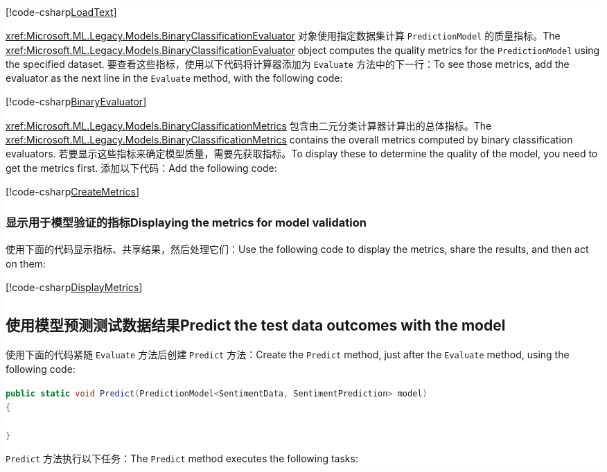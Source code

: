 [!code-csharp[LoadText](../../../samples/machine-learning/tutorials/SentimentAnalysis/Program.cs#13 "Load the test dataset")]

<span data-ttu-id="6c9c4-252"><xref:Microsoft.ML.Legacy.Models.BinaryClassificationEvaluator> 对象使用指定数据集计算 `PredictionModel` 的质量指标。</span><span class="sxs-lookup"><span data-stu-id="6c9c4-252">The <xref:Microsoft.ML.Legacy.Models.BinaryClassificationEvaluator> object computes the quality metrics for the `PredictionModel` using the specified dataset.</span></span> <span data-ttu-id="6c9c4-253">要查看这些指标，使用以下代码将计算器添加为 `Evaluate` 方法中的下一行：</span><span class="sxs-lookup"><span data-stu-id="6c9c4-253">To see those metrics, add the evaluator as the next line in the `Evaluate` method, with the following code:</span></span>

[!code-csharp[BinaryEvaluator](../../../samples/machine-learning/tutorials/SentimentAnalysis/Program.cs#14 "Create the binary evaluator")]

<span data-ttu-id="6c9c4-254"><xref:Microsoft.ML.Legacy.Models.BinaryClassificationMetrics> 包含由二元分类计算器计算出的总体指标。</span><span class="sxs-lookup"><span data-stu-id="6c9c4-254">The <xref:Microsoft.ML.Legacy.Models.BinaryClassificationMetrics> contains the overall metrics computed by binary classification evaluators.</span></span> <span data-ttu-id="6c9c4-255">若要显示这些指标来确定模型质量，需要先获取指标。</span><span class="sxs-lookup"><span data-stu-id="6c9c4-255">To display these to determine the quality of the model, you need to get the metrics first.</span></span> <span data-ttu-id="6c9c4-256">添加以下代码：</span><span class="sxs-lookup"><span data-stu-id="6c9c4-256">Add the following code:</span></span>

[!code-csharp[CreateMetrics](../../../samples/machine-learning/tutorials/SentimentAnalysis/Program.cs#15 "Evaluate the model and create metrics")]

### <a name="displaying-the-metrics-for-model-validation"></a><span data-ttu-id="6c9c4-257">显示用于模型验证的指标</span><span class="sxs-lookup"><span data-stu-id="6c9c4-257">Displaying the metrics for model validation</span></span>

<span data-ttu-id="6c9c4-258">使用下面的代码显示指标、共享结果，然后处理它们：</span><span class="sxs-lookup"><span data-stu-id="6c9c4-258">Use the following code to display the metrics, share the results, and then act on them:</span></span>

[!code-csharp[DisplayMetrics](../../../samples/machine-learning/tutorials/SentimentAnalysis/Program.cs#16 "Display selected metrics")]

## <a name="predict-the-test-data-outcomes-with-the-model"></a><span data-ttu-id="6c9c4-259">使用模型预测测试数据结果</span><span class="sxs-lookup"><span data-stu-id="6c9c4-259">Predict the test data outcomes with the model</span></span>

<span data-ttu-id="6c9c4-260">使用下面的代码紧随 `Evaluate` 方法后创建 `Predict` 方法：</span><span class="sxs-lookup"><span data-stu-id="6c9c4-260">Create the `Predict` method, just after the `Evaluate` method, using the following code:</span></span>

```csharp
public static void Predict(PredictionModel<SentimentData, SentimentPrediction> model)
{

}
```

<span data-ttu-id="6c9c4-261">`Predict` 方法执行以下任务：</span><span class="sxs-lookup"><span data-stu-id="6c9c4-261">The `Predict` method executes the following tasks:</span></span>

